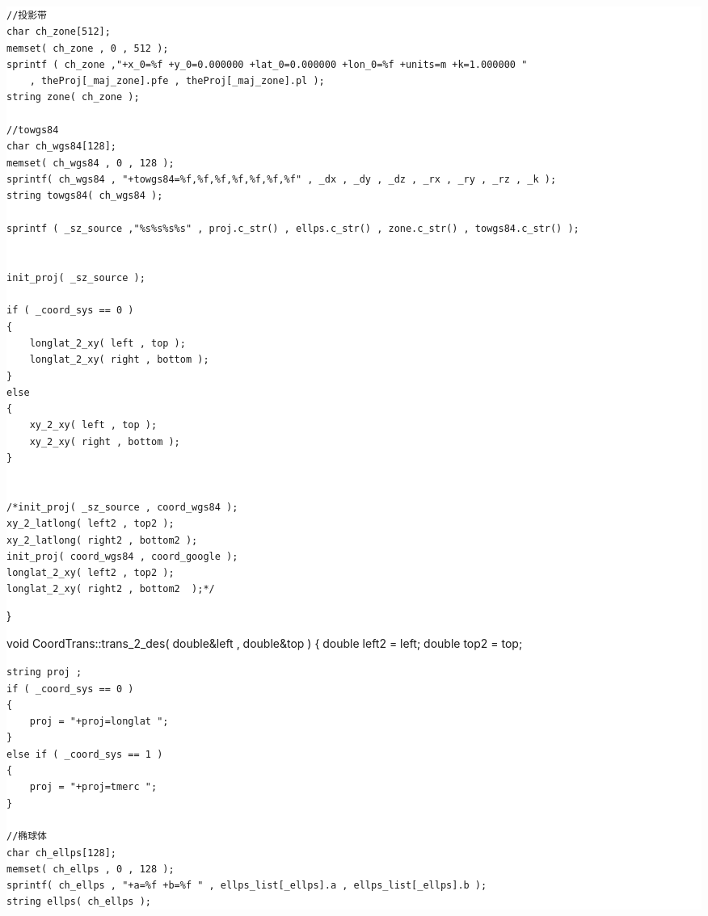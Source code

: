     //投影带
    char ch_zone[512];
    memset( ch_zone , 0 , 512 );
    sprintf ( ch_zone ,"+x_0=%f +y_0=0.000000 +lat_0=0.000000 +lon_0=%f +units=m +k=1.000000 "
        , theProj[_maj_zone].pfe , theProj[_maj_zone].pl );
    string zone( ch_zone );

    //towgs84
    char ch_wgs84[128];
    memset( ch_wgs84 , 0 , 128 );
    sprintf( ch_wgs84 , "+towgs84=%f,%f,%f,%f,%f,%f,%f" , _dx , _dy , _dz , _rx , _ry , _rz , _k );
    string towgs84( ch_wgs84 );

    sprintf ( _sz_source ,"%s%s%s%s" , proj.c_str() , ellps.c_str() , zone.c_str() , towgs84.c_str() );


    init_proj( _sz_source );

    if ( _coord_sys == 0 )
    {
        longlat_2_xy( left , top );
        longlat_2_xy( right , bottom );
    }
    else
    {
        xy_2_xy( left , top );
        xy_2_xy( right , bottom );
    }


    /*init_proj( _sz_source , coord_wgs84 );
    xy_2_latlong( left2 , top2 );
    xy_2_latlong( right2 , bottom2 );
    init_proj( coord_wgs84 , coord_google );
    longlat_2_xy( left2 , top2 );
    longlat_2_xy( right2 , bottom2  );*/
}

void CoordTrans::trans_2_des( double&left , double&top )
{
    double left2 = left;
    double top2 = top;

    string proj ;
    if ( _coord_sys == 0 )
    {
        proj = "+proj=longlat ";
    }
    else if ( _coord_sys == 1 )
    {
        proj = "+proj=tmerc ";
    }

    //椭球体
    char ch_ellps[128];
    memset( ch_ellps , 0 , 128 );
    sprintf( ch_ellps , "+a=%f +b=%f " , ellps_list[_ellps].a , ellps_list[_ellps].b );
    string ellps( ch_ellps );
